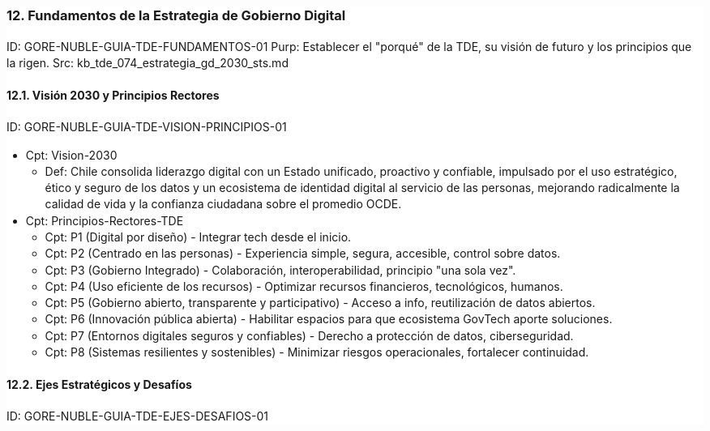 ### 12. Fundamentos de la Estrategia de Gobierno Digital

ID: GORE-NUBLE-GUIA-TDE-FUNDAMENTOS-01
Purp: Establecer el "porqué" de la TDE, su visión de futuro y los principios que la rigen.
Src: kb_tde_074_estrategia_gd_2030_sts.md

#### 12.1. Visión 2030 y Principios Rectores

ID: GORE-NUBLE-GUIA-TDE-VISION-PRINCIPIOS-01

* Cpt: Vision-2030
  * Def: Chile consolida liderazgo digital con un Estado unificado, proactivo y confiable, impulsado por el uso estratégico, ético y seguro de los datos y un ecosistema de identidad digital al servicio de las personas, mejorando radicalmente la calidad de vida y la confianza ciudadana sobre el promedio OCDE.
* Cpt: Principios-Rectores-TDE
  * Cpt: P1 (Digital por diseño) - Integrar tech desde el inicio.
  * Cpt: P2 (Centrado en las personas) - Experiencia simple, segura, accesible, control sobre datos.
  * Cpt: P3 (Gobierno Integrado) - Colaboración, interoperabilidad, principio "una sola vez".
  * Cpt: P4 (Uso eficiente de los recursos) - Optimizar recursos financieros, tecnológicos, humanos.
  * Cpt: P5 (Gobierno abierto, transparente y participativo) - Acceso a info, reutilización de datos abiertos.
  * Cpt: P6 (Innovación pública abierta) - Habilitar espacios para que ecosistema GovTech aporte soluciones.
  * Cpt: P7 (Entornos digitales seguros y confiables) - Derecho a protección de datos, ciberseguridad.
  * Cpt: P8 (Sistemas resilientes y sostenibles) - Minimizar riesgos operacionales, fortalecer continuidad.

#### 12.2. Ejes Estratégicos y Desafíos

ID: GORE-NUBLE-GUIA-TDE-EJES-DESAFIOS-01
